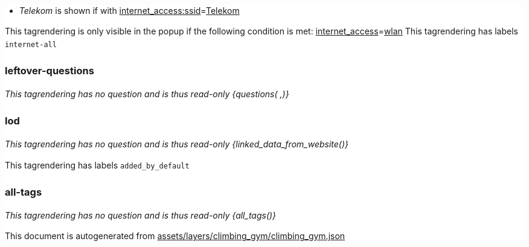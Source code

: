
 -  *Telekom* is shown if with <a href='https://wiki.openstreetmap.org/wiki/Key:internet_access:ssid' target='_blank'>internet_access:ssid</a>=<a href='https://wiki.openstreetmap.org/wiki/Tag:internet_access:ssid%3DTelekom' target='_blank'>Telekom</a>


This tagrendering is only visible in the popup if the following condition is met: <a href='https://wiki.openstreetmap.org/wiki/Key:internet_access' target='_blank'>internet_access</a>=<a href='https://wiki.openstreetmap.org/wiki/Tag:internet_access%3Dwlan' target='_blank'>wlan</a>
This tagrendering has labels 
`internet-all`

### leftover-questions

_This tagrendering has no question and is thus read-only_
*{questions( ,)}*




### lod

_This tagrendering has no question and is thus read-only_
*{linked_data_from_website()}*


This tagrendering has labels 
`added_by_default`

### all-tags

_This tagrendering has no question and is thus read-only_
*{all_tags()}*




This document is autogenerated from [assets/layers/climbing_gym/climbing_gym.json](https://github.com/pietervdvn/MapComplete/blob/develop/assets/layers/climbing_gym/climbing_gym.json)

